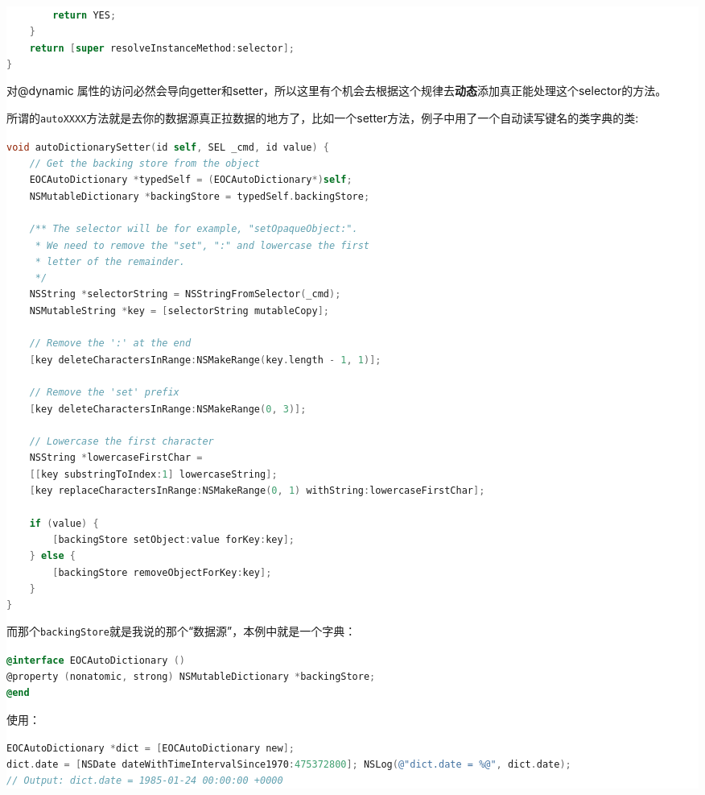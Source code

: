 ```objective-c
        return YES; 
    }
    return [super resolveInstanceMethod:selector]; 
}
```
对@dynamic 属性的访问必然会导向getter和setter，所以这里有个机会去根据这个规律去**动态**添加真正能处理这个selector的方法。

所谓的`autoXXXX`方法就是去你的数据源真正拉数据的地方了，比如一个setter方法，例子中用了一个自动读写键名的类字典的类:

```objective-c
void autoDictionarySetter(id self, SEL _cmd, id value) {
    // Get the backing store from the object
    EOCAutoDictionary *typedSelf = (EOCAutoDictionary*)self;
    NSMutableDictionary *backingStore = typedSelf.backingStore;

    /** The selector will be for example, "setOpaqueObject:". 
     * We need to remove the "set", ":" and lowercase the first 
     * letter of the remainder.
     */
    NSString *selectorString = NSStringFromSelector(_cmd); 
    NSMutableString *key = [selectorString mutableCopy];
    
    // Remove the ':' at the end
    [key deleteCharactersInRange:NSMakeRange(key.length - 1, 1)]; 
    
    // Remove the 'set' prefix
    [key deleteCharactersInRange:NSMakeRange(0, 3)];
    
    // Lowercase the first character
    NSString *lowercaseFirstChar =
    [[key substringToIndex:1] lowercaseString];
    [key replaceCharactersInRange:NSMakeRange(0, 1) withString:lowercaseFirstChar];
    
    if (value) {
        [backingStore setObject:value forKey:key];
    } else {
        [backingStore removeObjectForKey:key];
    } 
}
```

而那个`backingStore`就是我说的那个“数据源”，本例中就是一个字典：
```objective-c
@interface EOCAutoDictionary ()
@property (nonatomic, strong) NSMutableDictionary *backingStore; 
@end
```

使用：
```objective-c
EOCAutoDictionary *dict = [EOCAutoDictionary new];
dict.date = [NSDate dateWithTimeIntervalSince1970:475372800]; NSLog(@"dict.date = %@", dict.date);
// Output: dict.date = 1985-01-24 00:00:00 +0000
```
